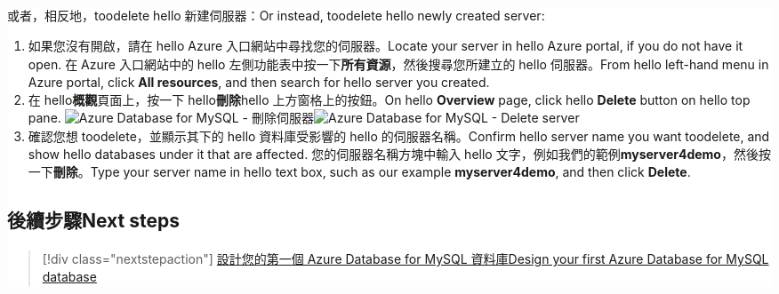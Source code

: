 <span data-ttu-id="9fb78-295">或者，相反地，toodelete hello 新建伺服器：</span><span class="sxs-lookup"><span data-stu-id="9fb78-295">Or instead, toodelete hello newly created server:</span></span>
1.  <span data-ttu-id="9fb78-296">如果您沒有開啟，請在 hello Azure 入口網站中尋找您的伺服器。</span><span class="sxs-lookup"><span data-stu-id="9fb78-296">Locate your server in hello Azure portal, if you do not have it open.</span></span> <span data-ttu-id="9fb78-297">在 Azure 入口網站中的 hello 左側功能表中按一下**所有資源**，然後搜尋您所建立的 hello 伺服器。</span><span class="sxs-lookup"><span data-stu-id="9fb78-297">From hello left-hand menu in Azure portal, click **All resources**, and then search for hello server you created.</span></span>
2.  <span data-ttu-id="9fb78-298">在 hello**概觀**頁面上，按一下 hello**刪除**hello 上方窗格上的按鈕。</span><span class="sxs-lookup"><span data-stu-id="9fb78-298">On hello **Overview** page, click hello **Delete** button on hello top pane.</span></span>
<span data-ttu-id="9fb78-299">![Azure Database for MySQL - 刪除伺服器](./media/quickstart-create-mysql-server-database-using-azure-portal/delete-server.png)</span><span class="sxs-lookup"><span data-stu-id="9fb78-299">![Azure Database for MySQL - Delete server](./media/quickstart-create-mysql-server-database-using-azure-portal/delete-server.png)</span></span>
3.  <span data-ttu-id="9fb78-300">確認您想 toodelete，並顯示其下的 hello 資料庫受影響的 hello 的伺服器名稱。</span><span class="sxs-lookup"><span data-stu-id="9fb78-300">Confirm hello server name you want toodelete, and show hello databases under it that are affected.</span></span> <span data-ttu-id="9fb78-301">您的伺服器名稱方塊中輸入 hello 文字，例如我們的範例**myserver4demo**，然後按一下**刪除**。</span><span class="sxs-lookup"><span data-stu-id="9fb78-301">Type your server name in hello text box, such as our example **myserver4demo**, and then click **Delete**.</span></span>

## <a name="next-steps"></a><span data-ttu-id="9fb78-302">後續步驟</span><span class="sxs-lookup"><span data-stu-id="9fb78-302">Next steps</span></span>

> [!div class="nextstepaction"]
> [<span data-ttu-id="9fb78-303">設計您的第一個 Azure Database for MySQL 資料庫</span><span class="sxs-lookup"><span data-stu-id="9fb78-303">Design your first Azure Database for MySQL database</span></span>](./tutorial-design-database-using-portal.md)


